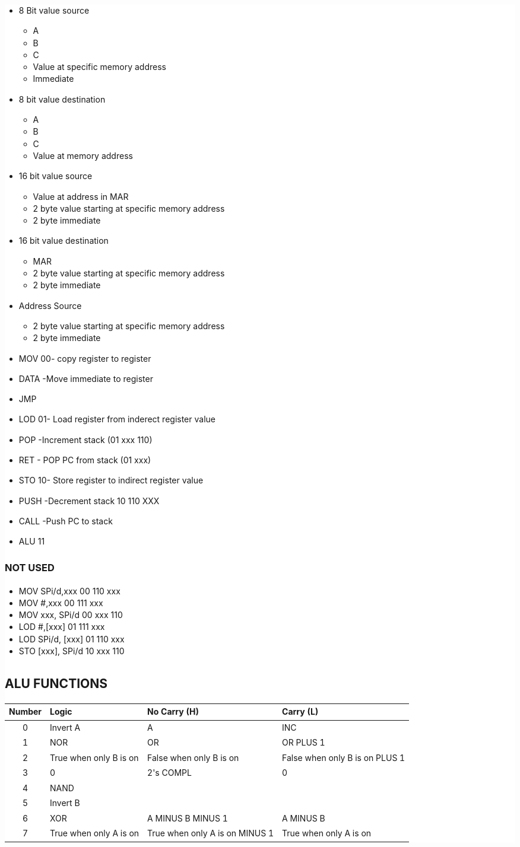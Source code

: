   
- 8 Bit value source
    - A
    - B
    - C
    - Value at specific memory address
    - Immediate
- 8 bit value destination
    - A
    - B
    - C
    - Value at memory address
- 16 bit value source
    - Value at address in MAR
    - 2 byte value starting at specific memory address
    - 2 byte immediate 
- 16 bit value destination
    - MAR
    - 2 byte value starting at specific memory address
    - 2 byte immediate 
        
- Address Source
    - 2 byte value starting at specific memory address
    - 2 byte immediate 

- MOV 00- copy register to register
- DATA -Move immediate to register
- JMP

- LOD 01- Load register from inderect register value
- POP -Increment stack (01 xxx 110)
- RET - POP PC from stack (01 xxx)

- STO 10- Store register to indirect register value
- PUSH -Decrement stack 10 110 XXX
- CALL -Push PC to stack
- ALU 11

### NOT USED
- MOV SPi/d,xxx     00 110 xxx
- MOV #,xxx         00 111 xxx
- MOV xxx, SPi/d    00 xxx 110
- LOD #,[xxx]       01 111 xxx
- LOD SPi/d, [xxx]  01 110 xxx
- STO [xxx], SPi/d  10 xxx 110


## ALU FUNCTIONS
| Number | Logic |  No Carry (H) | Carry (L)|
| :-: | :-- | :-- | :-- |
| 0  | Invert A                           | A                              | INC |
| 1  | NOR                                | OR                             | OR PLUS 1 |
| 2  | True when only B is on             | False when only B is on        | False when only B is on PLUS 1 |
| 3  | 0                                  | 2's COMPL                      | 0 |
| 4  | NAND                               |             |  |
| 5  | Invert B                           |             |  |
| 6  | XOR                                | A MINUS B MINUS 1              | A MINUS B |
| 7  | True when only A is on             | True when only A is on MINUS 1 | True when only A is on |